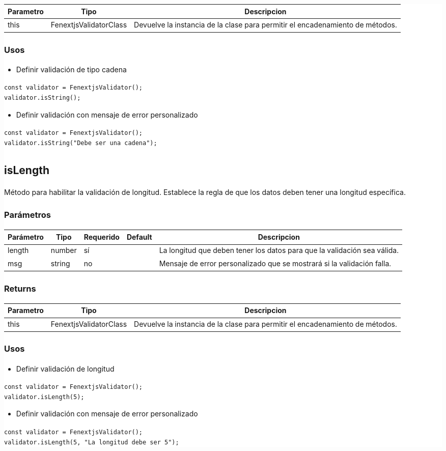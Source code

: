 | Parametro | Tipo                   | Descripcion                                                                   |
| --------- | ---------------------- | ----------------------------------------------------------------------------- |
| this      | FenextjsValidatorClass | Devuelve la instancia de la clase para permitir el encadenamiento de métodos. |

### Usos

- Definir validación de tipo cadena

```tsx copy
const validator = FenextjsValidator();
validator.isString();
```

- Definir validación con mensaje de error personalizado

```tsx copy
const validator = FenextjsValidator();
validator.isString("Debe ser una cadena");
```

## isLength

Método para habilitar la validación de longitud. Establece la regla de que los datos deben tener una longitud específica.

### Parámetros

| Parámetro | Tipo   | Requerido | Default | Descripcion                                                              |
| --------- | ------ | --------- | ------- | ------------------------------------------------------------------------ |
| length    | number | sí        |         | La longitud que deben tener los datos para que la validación sea válida. |
| msg       | string | no        |         | Mensaje de error personalizado que se mostrará si la validación falla.   |

### Returns

| Parametro | Tipo                   | Descripcion                                                                   |
| --------- | ---------------------- | ----------------------------------------------------------------------------- |
| this      | FenextjsValidatorClass | Devuelve la instancia de la clase para permitir el encadenamiento de métodos. |

### Usos

- Definir validación de longitud

```tsx copy
const validator = FenextjsValidator();
validator.isLength(5);
```

- Definir validación con mensaje de error personalizado

```tsx copy
const validator = FenextjsValidator();
validator.isLength(5, "La longitud debe ser 5");
```
